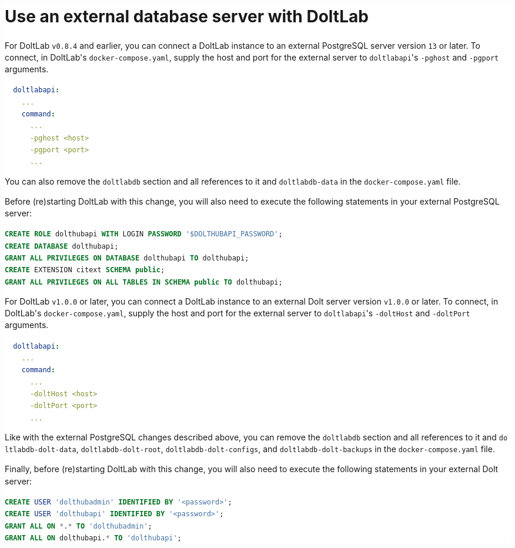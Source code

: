 <h1 id="use-external-database">Use an external database server with DoltLab</h1>

For DoltLab `v0.8.4` and earlier, you can connect a DoltLab instance to an external PostgreSQL server version `13` or later. To connect, in DoltLab's `docker-compose.yaml`, supply the host and port for the external server to `doltlabapi`'s `-pghost` and `-pgport` arguments.

```yaml
  doltlabapi:
    ...
    command:
      ...
      -pghost <host>
      -pgport <port>
      ...
```

You can also remove the `doltlabdb` section and all references to it and `doltlabdb-data` in the `docker-compose.yaml` file.

Before (re)starting DoltLab with this change, you will also need to execute the following statements in your external PostgreSQL server:

```sql
CREATE ROLE dolthubapi WITH LOGIN PASSWORD '$DOLTHUBAPI_PASSWORD';
CREATE DATABASE dolthubapi;
GRANT ALL PRIVILEGES ON DATABASE dolthubapi TO dolthubapi;
CREATE EXTENSION citext SCHEMA public;
GRANT ALL PRIVILEGES ON ALL TABLES IN SCHEMA public TO dolthubapi;
```

For DoltLab `v1.0.0` or later, you can connect a DoltLab instance to an external Dolt server version `v1.0.0` or later. To connect, in DoltLab's `docker-compose.yaml`, supply the host and port for the external server to `doltlabapi`'s `-doltHost` and `-doltPort` arguments.

```yaml
  doltlabapi:
    ...
    command:
      ...
      -doltHost <host>
      -doltPort <port>
      ...
```

Like with the external PostgreSQL changes described above, you can remove the `doltlabdb` section and all references to it and `doltlabdb-dolt-data`, `doltlabdb-dolt-root`, `doltlabdb-dolt-configs`, and `doltlabdb-dolt-backups` in the `docker-compose.yaml` file.

Finally, before (re)starting DoltLab with this change, you will also need to execute the following statements in your external Dolt server:

```sql
CREATE USER 'dolthubadmin' IDENTIFIED BY '<password>';
CREATE USER 'dolthubapi' IDENTIFIED BY '<password>';
GRANT ALL ON *.* TO 'dolthubadmin';
GRANT ALL ON dolthubapi.* TO 'dolthubapi';
```
